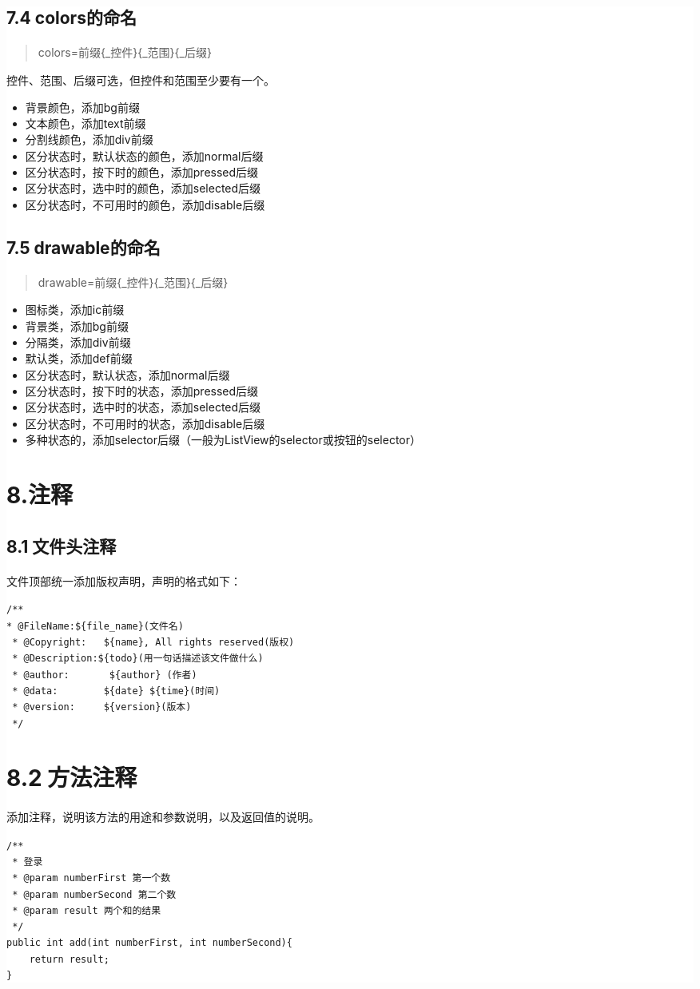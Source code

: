 ## 7.4 colors的命名
> colors=前缀{\_控件}{\_范围}{\_后缀}

  控件、范围、后缀可选，但控件和范围至少要有一个。
  
* 背景颜色，添加bg前缀
* 文本颜色，添加text前缀
* 分割线颜色，添加div前缀
* 区分状态时，默认状态的颜色，添加normal后缀
* 区分状态时，按下时的颜色，添加pressed后缀
* 区分状态时，选中时的颜色，添加selected后缀
* 区分状态时，不可用时的颜色，添加disable后缀

## 7.5 drawable的命名
> drawable=前缀{\_控件}{\_范围}{\_后缀}


* 图标类，添加ic前缀
* 背景类，添加bg前缀
* 分隔类，添加div前缀
* 默认类，添加def前缀
* 区分状态时，默认状态，添加normal后缀
* 区分状态时，按下时的状态，添加pressed后缀
* 区分状态时，选中时的状态，添加selected后缀
* 区分状态时，不可用时的状态，添加disable后缀
* 多种状态的，添加selector后缀（一般为ListView的selector或按钮的selector）

# 8.注释
## 8.1 文件头注释
文件顶部统一添加版权声明，声明的格式如下：
```
/**
* @FileName:${file_name}(文件名)
 * @Copyright:   ${name}, All rights reserved(版权)
 * @Description:${todo}(用一句话描述该文件做什么)
 * @author:       ${author} (作者)
 * @data:        ${date} ${time}(时间)
 * @version:     ${version}(版本) 
 */
```


# 8.2 方法注释
添加注释，说明该方法的用途和参数说明，以及返回值的说明。
```
/** 
 * 登录 
 * @param numberFirst 第一个数
 * @param numberSecond 第二个数
 * @param result 两个和的结果
 */
public int add(int numberFirst, int numberSecond){
    return result;
}
```
